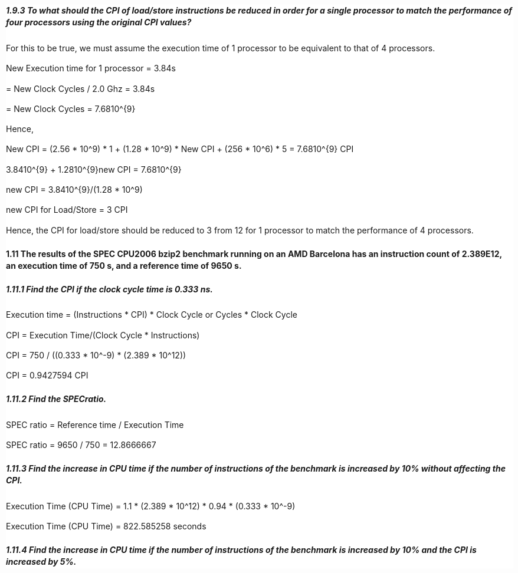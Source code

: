 ##### 1.9.3 To what should the CPI of load/store instructions be reduced in order for a single processor to match the performance of four processors using the original CPI values?

For this to be true, we must assume the execution time of 1 processor to
be equivalent to that of 4 processors.

New Execution time for 1 processor = 3.84s

\= New Clock Cycles / 2.0 Ghz = 3.84s

\= New Clock Cycles = 7.6810^{9}

Hence,

New CPI = (2.56 \* 10^9) \* 1 + (1.28 \* 10^9) \* New CPI + (256 \*
10^6) \* 5 = 7.6810^{9} CPI

3.8410^{9} + 1.2810^{9}new CPI = 7.6810^{9}

new CPI = 3.8410^{9}/(1.28 \* 10^9)

new CPI for Load/Store = 3 CPI

Hence, the CPI for load/store should be reduced to 3 from 12 for 1
processor to match the performance of 4 processors.

#### 1.11 The results of the SPEC CPU2006 bzip2 benchmark running on an AMD Barcelona has an instruction count of 2.389E12, an execution time of 750 s, and a reference time of 9650 s.

##### 1.11.1 Find the CPI if the clock cycle time is 0.333 ns.

Execution time = (Instructions \* CPI) \* Clock Cycle or Cycles \* Clock
Cycle

CPI = Execution Time/(Clock Cycle \* Instructions)

CPI = 750 / ((0.333 \* 10^-9) \* (2.389 \* 10^12))

CPI = 0.9427594 CPI

##### 1.11.2 Find the SPECratio.

SPEC ratio = Reference time / Execution Time

SPEC ratio = 9650 / 750 = 12.8666667

##### 1.11.3 Find the increase in CPU time if the number of instructions of the benchmark is increased by 10% without affecting the CPI.

Execution Time (CPU Time) = 1.1 \* (2.389 \* 10^12) \* 0.94 \* (0.333 \*
10^-9)

Execution Time (CPU Time) = 822.585258 seconds

##### 1.11.4 Find the increase in CPU time if the number of instructions of the benchmark is increased by 10% and the CPI is increased by 5%.
